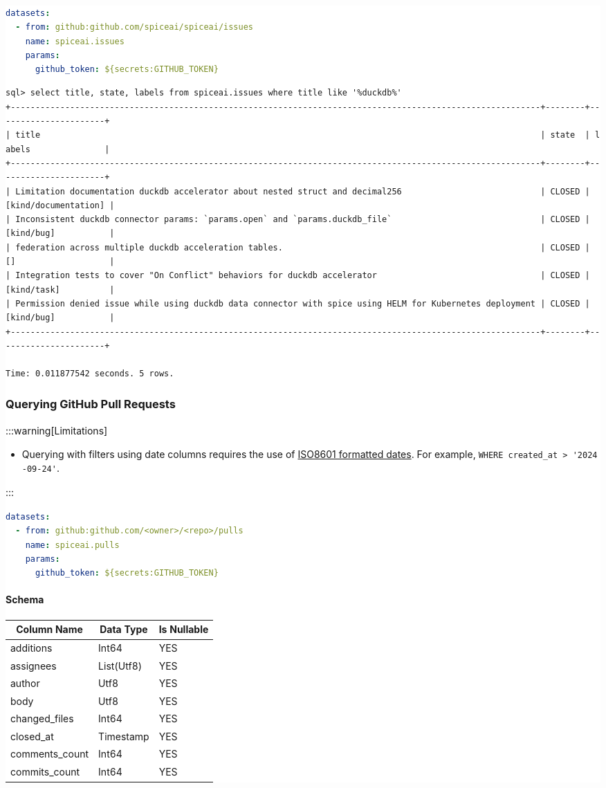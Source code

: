 ```yaml
datasets:
  - from: github:github.com/spiceai/spiceai/issues
    name: spiceai.issues
    params:
      github_token: ${secrets:GITHUB_TOKEN}
```

```console
sql> select title, state, labels from spiceai.issues where title like '%duckdb%'
+-----------------------------------------------------------------------------------------------------------+--------+----------------------+
| title                                                                                                     | state  | labels               |
+-----------------------------------------------------------------------------------------------------------+--------+----------------------+
| Limitation documentation duckdb accelerator about nested struct and decimal256                            | CLOSED | [kind/documentation] |
| Inconsistent duckdb connector params: `params.open` and `params.duckdb_file`                              | CLOSED | [kind/bug]           |
| federation across multiple duckdb acceleration tables.                                                    | CLOSED | []                   |
| Integration tests to cover "On Conflict" behaviors for duckdb accelerator                                 | CLOSED | [kind/task]          |
| Permission denied issue while using duckdb data connector with spice using HELM for Kubernetes deployment | CLOSED | [kind/bug]           |
+-----------------------------------------------------------------------------------------------------------+--------+----------------------+

Time: 0.011877542 seconds. 5 rows.
```

### Querying GitHub Pull Requests

:::warning[Limitations]

- Querying with filters using date columns requires the use of [ISO8601 formatted dates](https://www.iso.org/iso-8601-date-and-time-format.html). For example, `WHERE created_at > '2024-09-24'`.

:::

```yaml
datasets:
  - from: github:github.com/<owner>/<repo>/pulls
    name: spiceai.pulls
    params:
      github_token: ${secrets:GITHUB_TOKEN}
```

#### Schema

| Column Name     | Data Type  | Is Nullable |
|-----------------|------------|-------------|
| additions       | Int64      | YES         |
| assignees       | List(Utf8) | YES         |
| author          | Utf8       | YES         |
| body            | Utf8       | YES         |
| changed_files   | Int64      | YES         |
| closed_at       | Timestamp  | YES         |
| comments_count  | Int64      | YES         |
| commits_count   | Int64      | YES         |